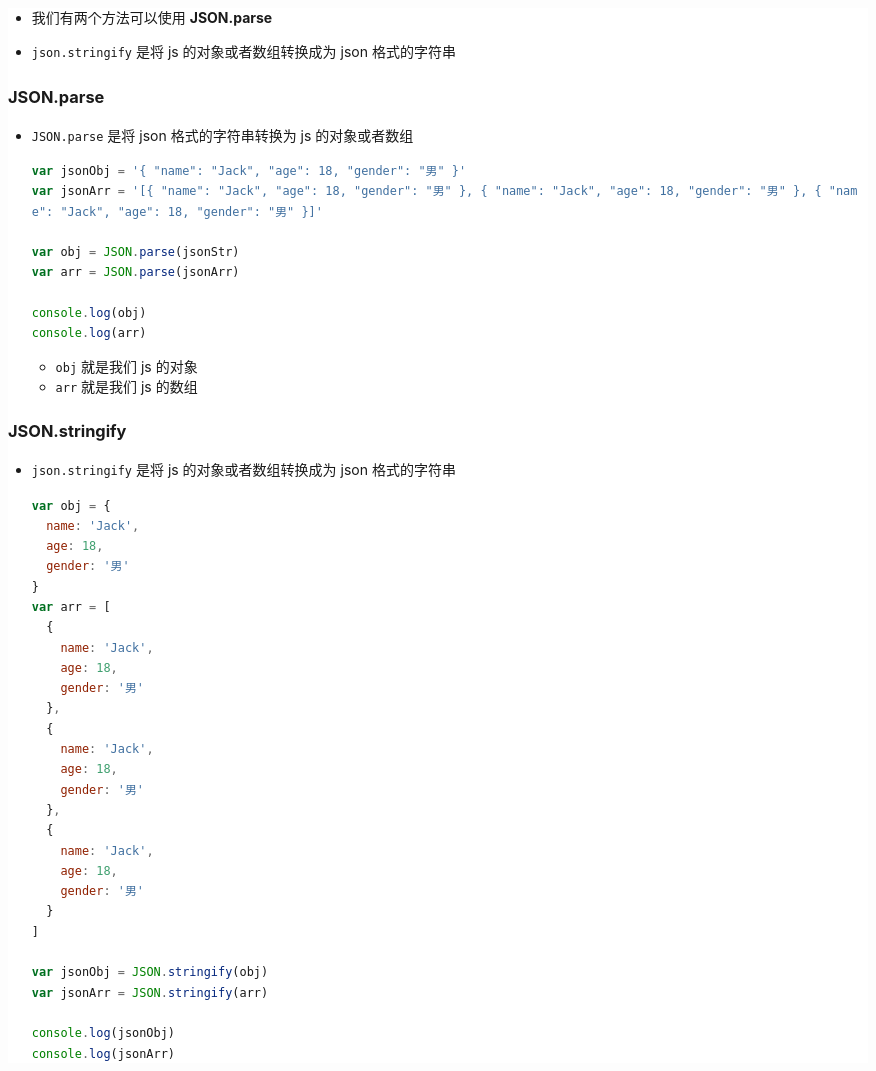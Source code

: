 - 我们有两个方法可以使用 **JSON.parse**

- `json.stringify` 是将 js 的对象或者数组转换成为 json 格式的字符串



### JSON.parse

- `JSON.parse`  是将 json 格式的字符串转换为 js 的对象或者数组

  ```javascript
  var jsonObj = '{ "name": "Jack", "age": 18, "gender": "男" }'
  var jsonArr = '[{ "name": "Jack", "age": 18, "gender": "男" }, { "name": "Jack", "age": 18, "gender": "男" }, { "name": "Jack", "age": 18, "gender": "男" }]'
  
  var obj = JSON.parse(jsonStr)
  var arr = JSON.parse(jsonArr)
  
  console.log(obj)
  console.log(arr)
  ```

  - `obj` 就是我们 js 的对象
  - `arr` 就是我们 js 的数组



### JSON.stringify

- `json.stringify` 是将 js 的对象或者数组转换成为 json 格式的字符串

  ```javascript
  var obj = {
    name: 'Jack',
    age: 18,
    gender: '男'
  }
  var arr = [
    {
      name: 'Jack',
      age: 18,
      gender: '男'
    },
    {
      name: 'Jack',
      age: 18,
      gender: '男'
    },
    {
      name: 'Jack',
      age: 18,
      gender: '男'
    }
  ]
  
  var jsonObj = JSON.stringify(obj)
  var jsonArr = JSON.stringify(arr)
  
  console.log(jsonObj)
  console.log(jsonArr)
  ```
